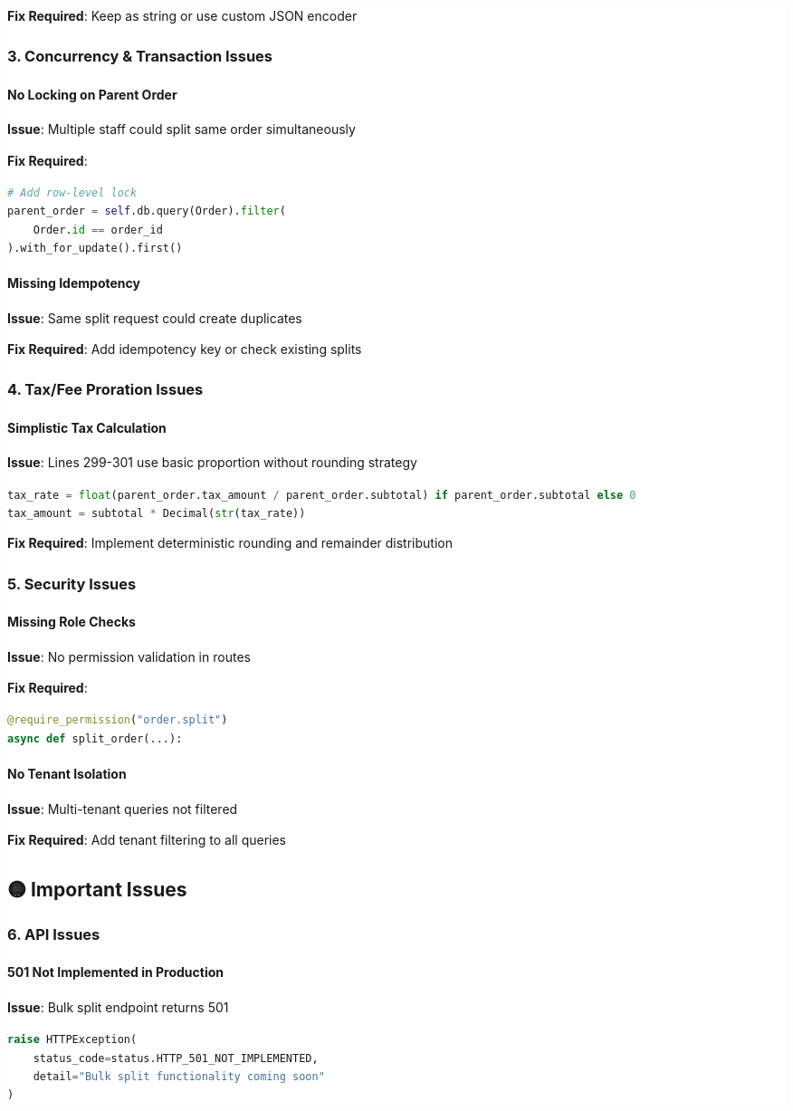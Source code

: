 **Fix Required**: Keep as string or use custom JSON encoder

### 3. Concurrency & Transaction Issues

#### No Locking on Parent Order
**Issue**: Multiple staff could split same order simultaneously

**Fix Required**:
```python
# Add row-level lock
parent_order = self.db.query(Order).filter(
    Order.id == order_id
).with_for_update().first()
```

#### Missing Idempotency
**Issue**: Same split request could create duplicates

**Fix Required**: Add idempotency key or check existing splits

### 4. Tax/Fee Proration Issues

#### Simplistic Tax Calculation
**Issue**: Lines 299-301 use basic proportion without rounding strategy
```python
tax_rate = float(parent_order.tax_amount / parent_order.subtotal) if parent_order.subtotal else 0
tax_amount = subtotal * Decimal(str(tax_rate))
```

**Fix Required**: Implement deterministic rounding and remainder distribution

### 5. Security Issues

#### Missing Role Checks
**Issue**: No permission validation in routes

**Fix Required**:
```python
@require_permission("order.split")
async def split_order(...):
```

#### No Tenant Isolation
**Issue**: Multi-tenant queries not filtered

**Fix Required**: Add tenant filtering to all queries

## 🟡 Important Issues

### 6. API Issues

#### 501 Not Implemented in Production
**Issue**: Bulk split endpoint returns 501
```python
raise HTTPException(
    status_code=status.HTTP_501_NOT_IMPLEMENTED,
    detail="Bulk split functionality coming soon"
)
```
